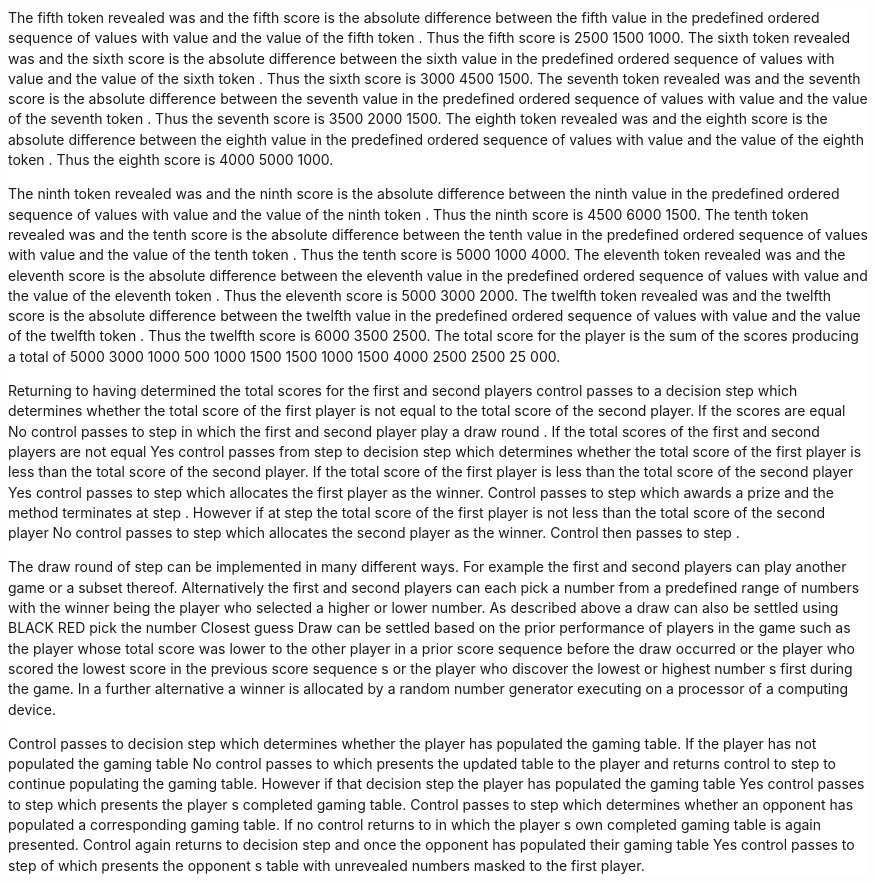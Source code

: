 The fifth token revealed was and the fifth score is the absolute difference between the fifth value in the predefined ordered sequence of values with value and the value of the fifth token . Thus the fifth score is 2500 1500 1000. The sixth token revealed was and the sixth score is the absolute difference between the sixth value in the predefined ordered sequence of values with value and the value of the sixth token . Thus the sixth score is 3000 4500 1500. The seventh token revealed was and the seventh score is the absolute difference between the seventh value in the predefined ordered sequence of values with value and the value of the seventh token . Thus the seventh score is 3500 2000 1500. The eighth token revealed was and the eighth score is the absolute difference between the eighth value in the predefined ordered sequence of values with value and the value of the eighth token . Thus the eighth score is 4000 5000 1000.

The ninth token revealed was and the ninth score is the absolute difference between the ninth value in the predefined ordered sequence of values with value and the value of the ninth token . Thus the ninth score is 4500 6000 1500. The tenth token revealed was and the tenth score is the absolute difference between the tenth value in the predefined ordered sequence of values with value and the value of the tenth token . Thus the tenth score is 5000 1000 4000. The eleventh token revealed was and the eleventh score is the absolute difference between the eleventh value in the predefined ordered sequence of values with value and the value of the eleventh token . Thus the eleventh score is 5000 3000 2000. The twelfth token revealed was and the twelfth score is the absolute difference between the twelfth value in the predefined ordered sequence of values with value and the value of the twelfth token . Thus the twelfth score is 6000 3500 2500. The total score for the player is the sum of the scores producing a total of 5000 3000 1000 500 1000 1500 1500 1000 1500 4000 2500 2500 25 000.

Returning to having determined the total scores for the first and second players control passes to a decision step which determines whether the total score of the first player is not equal to the total score of the second player. If the scores are equal No control passes to step in which the first and second player play a draw round . If the total scores of the first and second players are not equal Yes control passes from step to decision step which determines whether the total score of the first player is less than the total score of the second player. If the total score of the first player is less than the total score of the second player Yes control passes to step which allocates the first player as the winner. Control passes to step which awards a prize and the method terminates at step . However if at step the total score of the first player is not less than the total score of the second player No control passes to step which allocates the second player as the winner. Control then passes to step .

The draw round of step can be implemented in many different ways. For example the first and second players can play another game or a subset thereof. Alternatively the first and second players can each pick a number from a predefined range of numbers with the winner being the player who selected a higher or lower number. As described above a draw can also be settled using BLACK RED pick the number Closest guess Draw can be settled based on the prior performance of players in the game such as the player whose total score was lower to the other player in a prior score sequence before the draw occurred or the player who scored the lowest score in the previous score sequence s or the player who discover the lowest or highest number s first during the game. In a further alternative a winner is allocated by a random number generator executing on a processor of a computing device.

Control passes to decision step which determines whether the player has populated the gaming table. If the player has not populated the gaming table No control passes to which presents the updated table to the player and returns control to step to continue populating the gaming table. However if that decision step the player has populated the gaming table Yes control passes to step which presents the player s completed gaming table. Control passes to step which determines whether an opponent has populated a corresponding gaming table. If no control returns to in which the player s own completed gaming table is again presented. Control again returns to decision step and once the opponent has populated their gaming table Yes control passes to step of which presents the opponent s table with unrevealed numbers masked to the first player.
